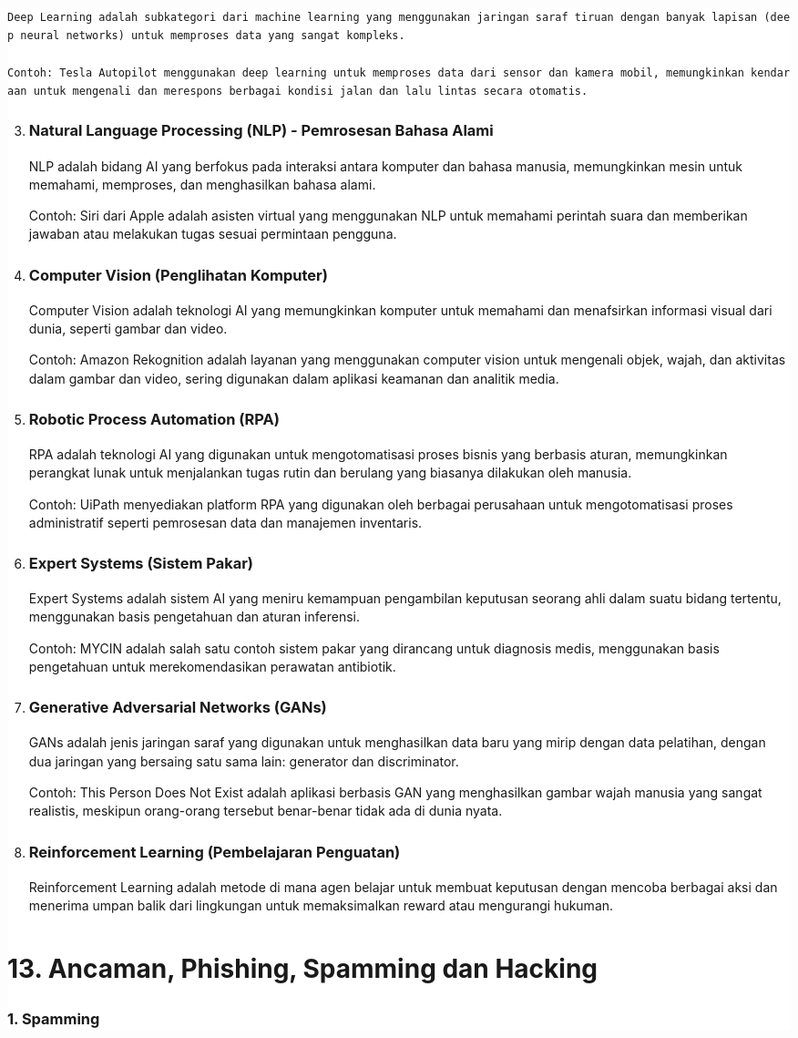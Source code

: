     Deep Learning adalah subkategori dari machine learning yang menggunakan jaringan saraf tiruan dengan banyak lapisan (deep neural networks) untuk memproses data yang sangat kompleks.
    
    Contoh: Tesla Autopilot menggunakan deep learning untuk memproses data dari sensor dan kamera mobil, memungkinkan kendaraan untuk mengenali dan merespons berbagai kondisi jalan dan lalu lintas secara otomatis.
    
3. ### **Natural Language Processing (NLP) - Pemrosesan Bahasa Alami**
    
    NLP adalah bidang AI yang berfokus pada interaksi antara komputer dan bahasa manusia, memungkinkan mesin untuk memahami, memproses, dan menghasilkan bahasa alami.
    
    Contoh: Siri dari Apple adalah asisten virtual yang menggunakan NLP untuk memahami perintah suara dan memberikan jawaban atau melakukan tugas sesuai permintaan pengguna.
    
4. ### **Computer Vision (Penglihatan Komputer)**
    
    Computer Vision adalah teknologi AI yang memungkinkan komputer untuk memahami dan menafsirkan informasi visual dari dunia, seperti gambar dan video.
    
    Contoh: Amazon Rekognition adalah layanan yang menggunakan computer vision untuk mengenali objek, wajah, dan aktivitas dalam gambar dan video, sering digunakan dalam aplikasi keamanan dan analitik media.
    
5. ### **Robotic Process Automation (RPA)**
    
    RPA adalah teknologi AI yang digunakan untuk mengotomatisasi proses bisnis yang berbasis aturan, memungkinkan perangkat lunak untuk menjalankan tugas rutin dan berulang yang biasanya dilakukan oleh manusia.
    
    Contoh: UiPath menyediakan platform RPA yang digunakan oleh berbagai perusahaan untuk mengotomatisasi proses administratif seperti pemrosesan data dan manajemen inventaris.
    
6. ### **Expert Systems (Sistem Pakar)**
    
    Expert Systems adalah sistem AI yang meniru kemampuan pengambilan keputusan seorang ahli dalam suatu bidang tertentu, menggunakan basis pengetahuan dan aturan inferensi.
    
    Contoh: MYCIN adalah salah satu contoh sistem pakar yang dirancang untuk diagnosis medis, menggunakan basis pengetahuan untuk merekomendasikan perawatan antibiotik.
    
7. ### **Generative Adversarial Networks (GANs)**
    
    GANs adalah jenis jaringan saraf yang digunakan untuk menghasilkan data baru yang mirip dengan data pelatihan, dengan dua jaringan yang bersaing satu sama lain: generator dan discriminator.
    
    Contoh: This Person Does Not Exist adalah aplikasi berbasis GAN yang menghasilkan gambar wajah manusia yang sangat realistis, meskipun orang-orang tersebut benar-benar tidak ada di dunia nyata.
    
8. ### **Reinforcement Learning (Pembelajaran Penguatan)**
    
    Reinforcement Learning adalah metode di mana agen belajar untuk membuat keputusan dengan mencoba berbagai aksi dan menerima umpan balik dari lingkungan untuk memaksimalkan reward atau mengurangi hukuman.
# 13. Ancaman, Phishing, Spamming dan Hacking
### 1. Spamming
